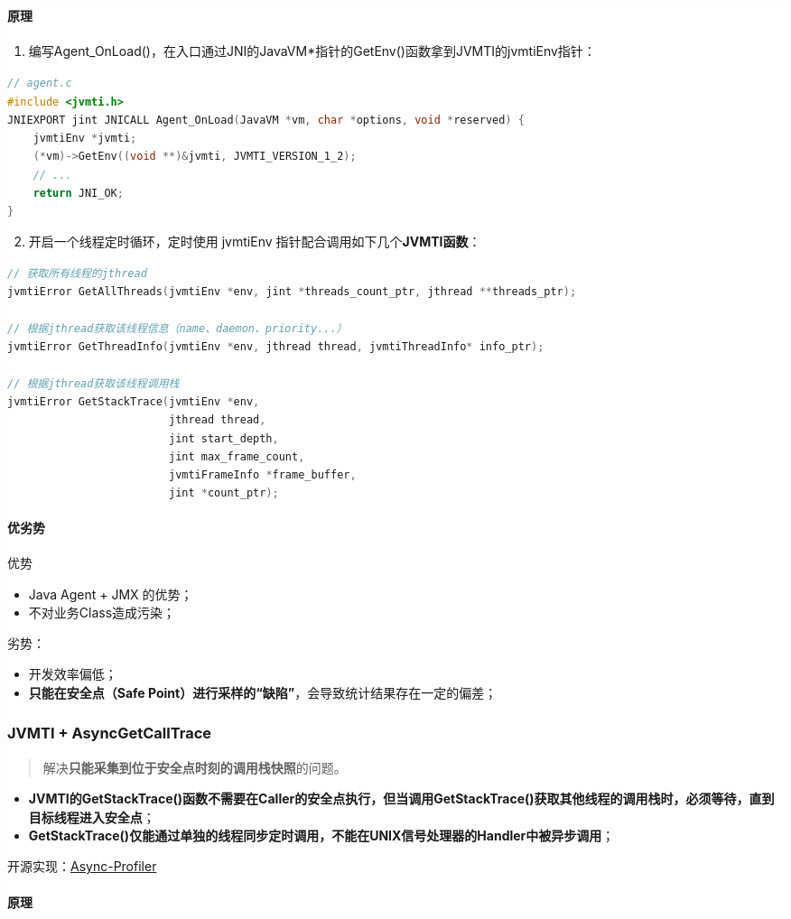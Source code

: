 #### 原理

1. 编写Agent_OnLoad()，在入口通过JNI的JavaVM*指针的GetEnv()函数拿到JVMTI的jvmtiEnv指针：

```c
// agent.c
#include <jvmti.h>
JNIEXPORT jint JNICALL Agent_OnLoad(JavaVM *vm, char *options, void *reserved) {
    jvmtiEnv *jvmti;
    (*vm)->GetEnv((void **)&jvmti, JVMTI_VERSION_1_2);
    // ...
    return JNI_OK;
}
```

2. 开启一个线程定时循环，定时使用 jvmtiEnv 指针配合调用如下几个**JVMTI函数**：

```c
// 获取所有线程的jthread
jvmtiError GetAllThreads(jvmtiEnv *env, jint *threads_count_ptr, jthread **threads_ptr);

// 根据jthread获取该线程信息（name、daemon、priority...）
jvmtiError GetThreadInfo(jvmtiEnv *env, jthread thread, jvmtiThreadInfo* info_ptr);

// 根据jthread获取该线程调用栈
jvmtiError GetStackTrace(jvmtiEnv *env,
                         jthread thread,
                         jint start_depth,
                         jint max_frame_count,
                         jvmtiFrameInfo *frame_buffer,
                         jint *count_ptr);
```

#### 优劣势

优势

- Java Agent + JMX 的优势；
- 不对业务Class造成污染；

劣势：

- 开发效率偏低；
- **只能在安全点（Safe Point）进行采样的“缺陷”**，会导致统计结果存在一定的偏差；



### JVMTI + AsyncGetCallTrace

> 解决**只能采集到位于安全点时刻的调用栈快照**的问题。

- **JVMTI的GetStackTrace()函数不需要在Caller的安全点执行，但当调用GetStackTrace()获取其他线程的调用栈时，必须等待，直到目标线程进入安全点**；
- **GetStackTrace()仅能通过单独的线程同步定时调用，不能在UNIX信号处理器的Handler中被异步调用**；

开源实现：[Async-Profiler](https://github.com/jvm-profiling-tools/async-profiler)

#### 原理
